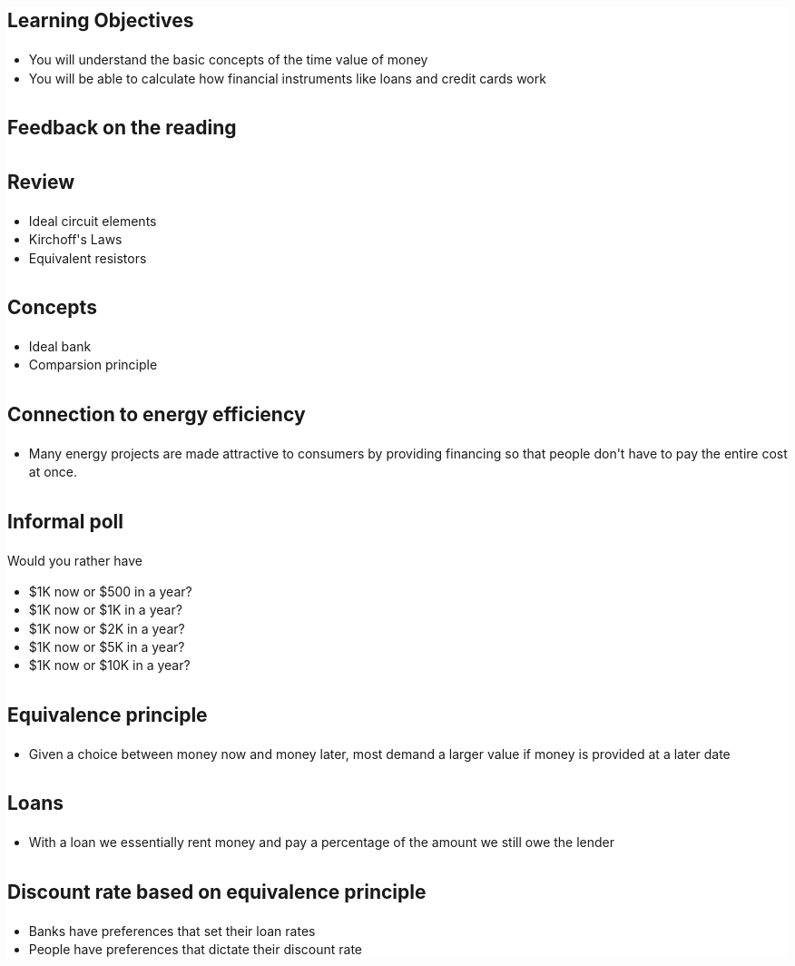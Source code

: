 ## Learning Objectives
- You will understand the basic concepts of the time value of money
- You will be able to calculate how financial instruments like loans and
  credit cards work

## Feedback on the reading

## Review
- Ideal circuit elements
- Kirchoff's Laws
- Equivalent resistors


## Concepts
- Ideal bank
- Comparsion principle



## Connection to energy efficiency
- Many energy projects are made attractive to consumers by providing
  financing so that people don't have to pay the entire cost at once.



## Informal poll
Would you rather have

- $1K now or $500 in a year?
- $1K now or $1K in a year?
- $1K now or $2K in a year?
- $1K now or $5K in a year?
- $1K now or $10K in a year?



## Equivalence principle
- Given a choice between money now and money later, most demand a larger
  value if money is provided at a later date



## Loans
- With a loan we essentially rent money and pay a percentage of the
  amount we still owe the lender

## Discount rate based on equivalence principle
- Banks have preferences that set their loan rates
- People have preferences that dictate their discount rate
